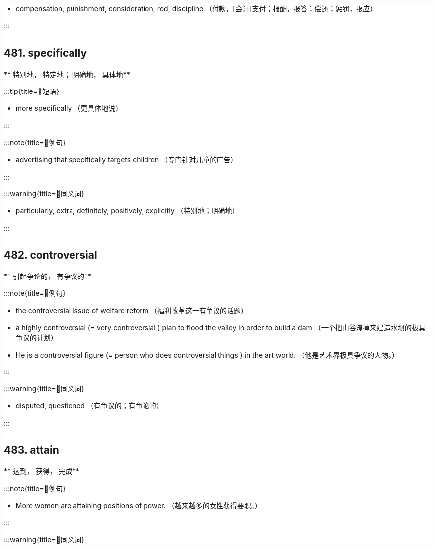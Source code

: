 - compensation, punishment, consideration, rod, discipline （付款，[会计]支付；报酬，报答；偿还；惩罚，报应）

:::


## 481. specifically

** 特别地， 特定地； 明确地， 具体地**

:::tip{title=🤩短语}

- more specifically （更具体地说）

:::

:::note{title=🎤例句}

- advertising that specifically targets children （专门针对儿童的广告）

:::

:::warning{title=🤔同义词}

- particularly, extra, definitely, positively, explicitly （特别地；明确地）

:::


## 482. controversial

** 引起争论的， 有争议的**

:::note{title=🎤例句}

- the controversial issue of welfare reform （福利改革这一有争议的话题）

- a highly controversial (= very controversial ) plan to flood the valley in order to build a dam （一个把山谷淹掉来建造水坝的极具争议的计划）

- He is a controversial figure (= person who does controversial things ) in the art world. （他是艺术界极具争议的人物。）

:::

:::warning{title=🤔同义词}

- disputed, questioned （有争议的；有争论的）

:::


## 483. attain

** 达到， 获得， 完成**

:::note{title=🎤例句}

- More women are attaining positions of power. （越来越多的女性获得要职。）

:::

:::warning{title=🤔同义词}
